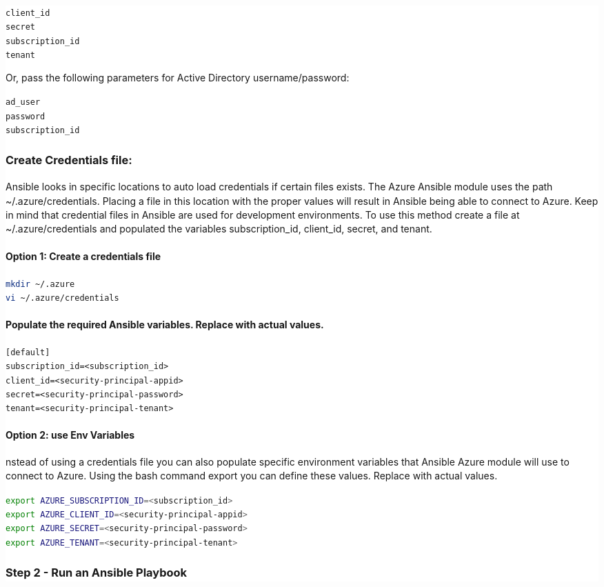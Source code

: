 ```text
client_id
secret
subscription_id
tenant
```

Or, pass the following parameters for Active Directory username/password:

```text
ad_user
password
subscription_id
```



### Create Credentials file:

Ansible looks in specific locations to auto load credentials if certain files exists. The Azure Ansible module uses the path ~/.azure/credentials. Placing a file in this location with the proper values will result in Ansible being able to connect to Azure. Keep in mind that credential files in Ansible are used for development environments. To use this method create a file at ~/.azure/credentials and populated the variables subscription\_id, client\_id, secret, and tenant.

#### Option 1: Create a credentials file

```bash
mkdir ~/.azure
vi ~/.azure/credentials
```

#### Populate the required Ansible variables. Replace  with actual values.

```text
[default]
subscription_id=<subscription_id>
client_id=<security-principal-appid>
secret=<security-principal-password>
tenant=<security-principal-tenant>
```

#### Option 2: use Env Variables

nstead of using a credentials file you can also populate specific environment variables that Ansible Azure module will use to connect to Azure. Using the bash command export you can define these values. Replace  with actual values.

```bash
export AZURE_SUBSCRIPTION_ID=<subscription_id>
export AZURE_CLIENT_ID=<security-principal-appid>
export AZURE_SECRET=<security-principal-password>
export AZURE_TENANT=<security-principal-tenant>
```

### Step 2 - Run an Ansible Playbook
